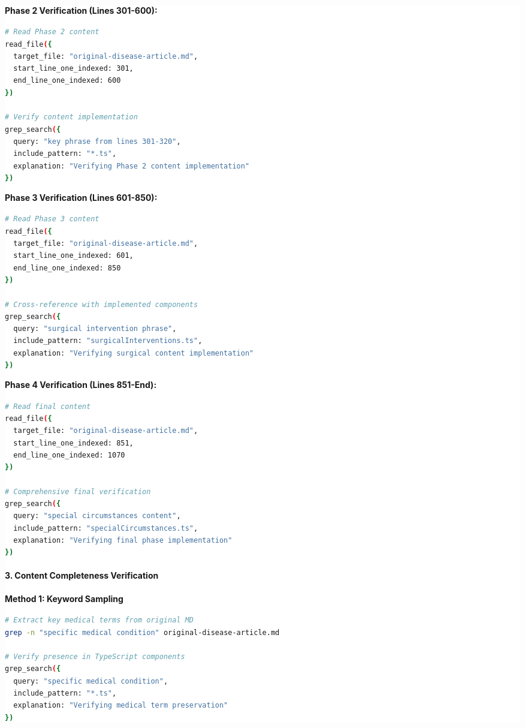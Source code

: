 **Phase 2 Verification (Lines 301-600):**
```bash
# Read Phase 2 content
read_file({
  target_file: "original-disease-article.md",
  start_line_one_indexed: 301, 
  end_line_one_indexed: 600
})

# Verify content implementation
grep_search({
  query: "key phrase from lines 301-320",
  include_pattern: "*.ts",
  explanation: "Verifying Phase 2 content implementation"
})
```

**Phase 3 Verification (Lines 601-850):**
```bash
# Read Phase 3 content
read_file({
  target_file: "original-disease-article.md",
  start_line_one_indexed: 601,
  end_line_one_indexed: 850  
})

# Cross-reference with implemented components
grep_search({
  query: "surgical intervention phrase",
  include_pattern: "surgicalInterventions.ts",
  explanation: "Verifying surgical content implementation"
})
```

**Phase 4 Verification (Lines 851-End):**
```bash
# Read final content
read_file({
  target_file: "original-disease-article.md",
  start_line_one_indexed: 851,
  end_line_one_indexed: 1070
})

# Comprehensive final verification
grep_search({
  query: "special circumstances content",
  include_pattern: "specialCircumstances.ts", 
  explanation: "Verifying final phase implementation"
})
```

#### 3. Content Completeness Verification

**Method 1: Keyword Sampling**
```bash
# Extract key medical terms from original MD
grep -n "specific medical condition" original-disease-article.md

# Verify presence in TypeScript components  
grep_search({
  query: "specific medical condition",
  include_pattern: "*.ts",
  explanation: "Verifying medical term preservation"
})
```

